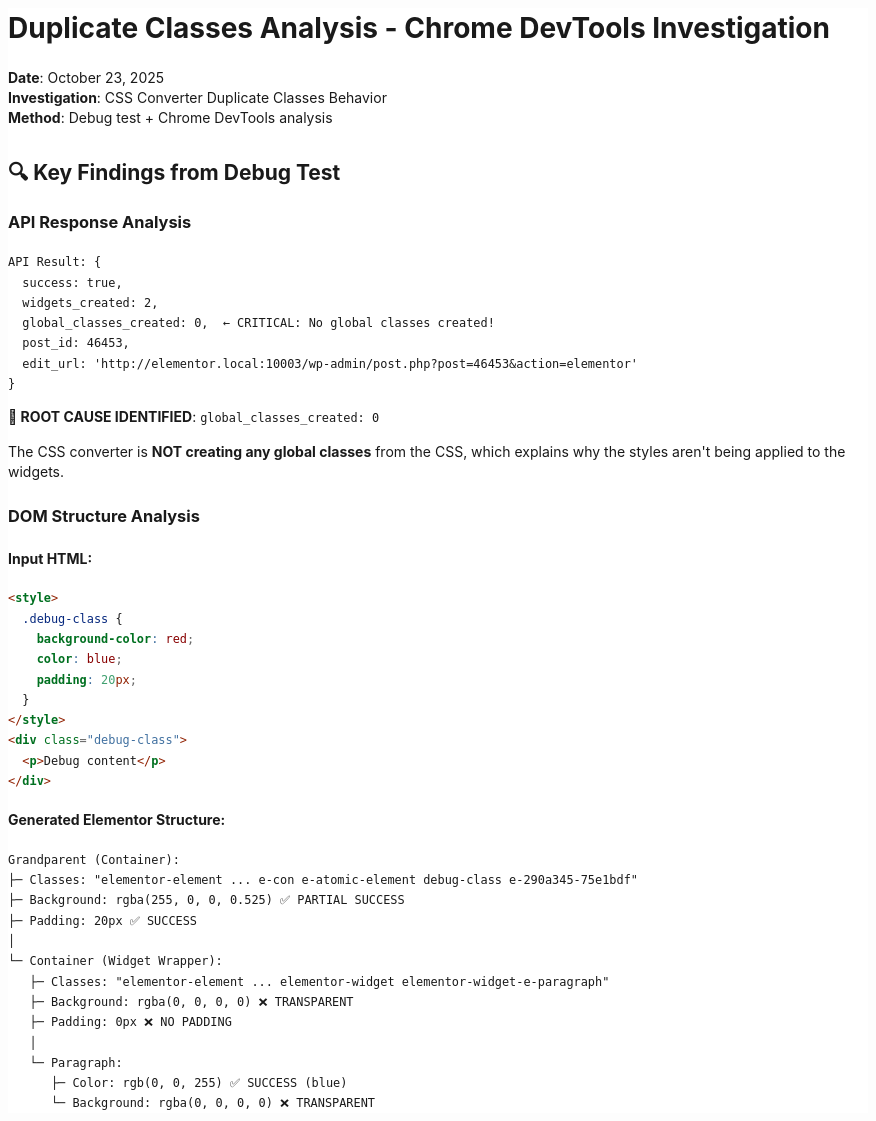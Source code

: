 # Duplicate Classes Analysis - Chrome DevTools Investigation

**Date**: October 23, 2025  
**Investigation**: CSS Converter Duplicate Classes Behavior  
**Method**: Debug test + Chrome DevTools analysis

## 🔍 Key Findings from Debug Test

### API Response Analysis
```
API Result: {
  success: true,
  widgets_created: 2,
  global_classes_created: 0,  ← CRITICAL: No global classes created!
  post_id: 46453,
  edit_url: 'http://elementor.local:10003/wp-admin/post.php?post=46453&action=elementor'
}
```

**🚨 ROOT CAUSE IDENTIFIED**: `global_classes_created: 0`

The CSS converter is **NOT creating any global classes** from the CSS, which explains why the styles aren't being applied to the widgets.

### DOM Structure Analysis

#### Input HTML:
```html
<style>
  .debug-class { 
    background-color: red; 
    color: blue; 
    padding: 20px; 
  }
</style>
<div class="debug-class">
  <p>Debug content</p>
</div>
```

#### Generated Elementor Structure:
```
Grandparent (Container): 
├─ Classes: "elementor-element ... e-con e-atomic-element debug-class e-290a345-75e1bdf"
├─ Background: rgba(255, 0, 0, 0.525) ✅ PARTIAL SUCCESS
├─ Padding: 20px ✅ SUCCESS
│
└─ Container (Widget Wrapper):
   ├─ Classes: "elementor-element ... elementor-widget elementor-widget-e-paragraph"  
   ├─ Background: rgba(0, 0, 0, 0) ❌ TRANSPARENT
   ├─ Padding: 0px ❌ NO PADDING
   │
   └─ Paragraph:
      ├─ Color: rgb(0, 0, 255) ✅ SUCCESS (blue)
      └─ Background: rgba(0, 0, 0, 0) ❌ TRANSPARENT
```

